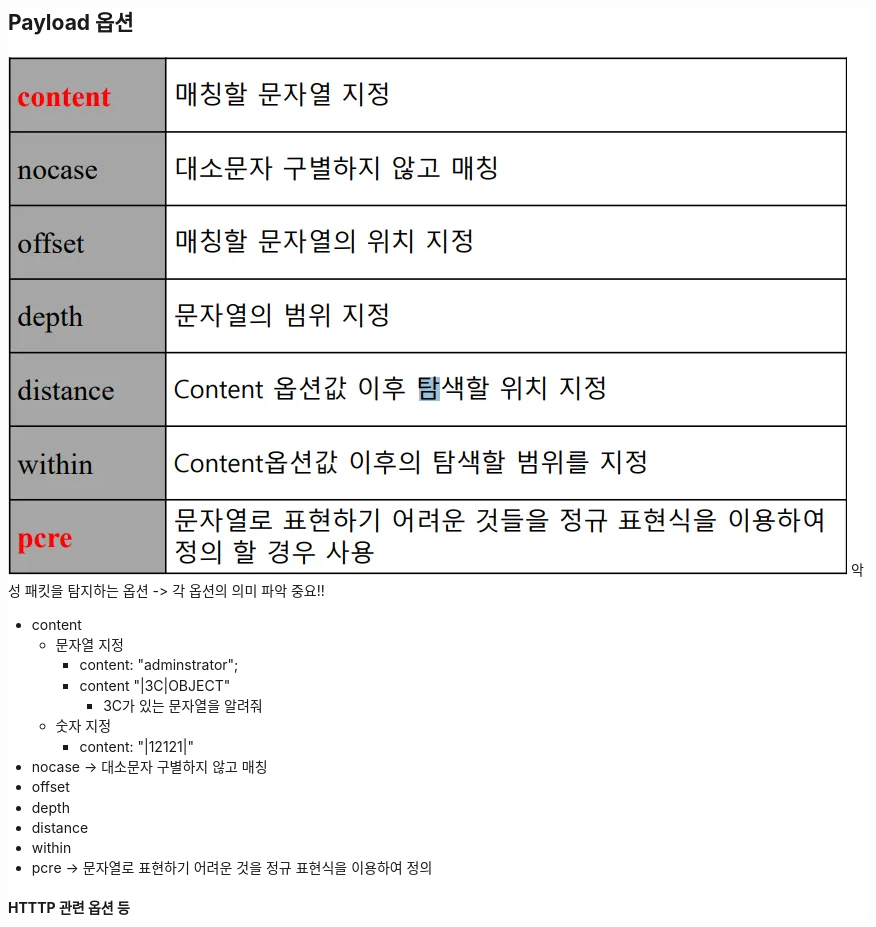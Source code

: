 ## Payload 옵션
![alt text](image-4.png)
악성 패킷을 탐지하는 옵션 -> 각 옵션의 의미 파악 중요!!  
* content
    * 문자열 지정
        * content: "adminstrator";
        * content "|3C|OBJECT"
            * 3C가 있는 문자열을 알려줘
    * 숫자 지정
        * content: "|12121|"
* nocase -> 대소문자 구별하지 않고 매칭
* offset
* depth
* distance
* within
* pcre -> 문자열로 표현하기 어려운 것을 정규 표현식을 이용하여 정의

#### HTTTP 관련 옵션 등